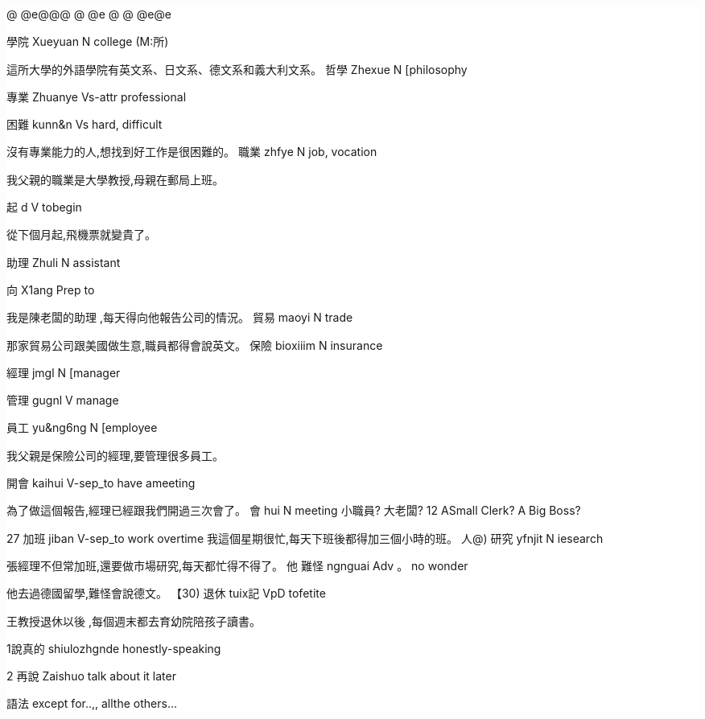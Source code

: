 @ @e@@@ @ @e @ @ @e@e

學院              Xueyuan              N college (M:所)

這所大學的外語學院有英文系、日文系、德文系和義大利文系。
哲學     Zhexue     N [philosophy

專業             Zhuanye         Vs-attr professional

困難           kunn&n            Vs hard, difficult

沒有專業能力的人,想找到好工作是很困難的。
職業     zhfye      N job, vocation

我父親的職業是大學教授,母親在郵局上班。

起                   d                         V tobegin

從下個月起,飛機票就變貴了。

助理                Zhuli                      N assistant

向                  X1ang               Prep to

我是陳老闆的助理 ,每天得向他報告公司的情況。
貿易             maoyi                N trade

那家貿易公司跟美國做生意,職員都得會說英文。
保險     bioxiiim     N insurance

經理            jmgl       N [manager

管理     gugnl      V manage

員工         yu&ng6ng        N [employee

我父親是保險公司的經理,要管理很多員工。

開會             kaihui             V-sep_to have ameeting

為了做這個報告,經理已經跟我們開過三次會了。
會          hui            N meeting
小職員? 大老闆?    12
ASmall Clerk? A Big Boss?

27   加班             jiban              V-sep_to work overtime
我這個星期很忙,每天下班後都得加三個小時的班。
人@) 研究           yfnjit              N iesearch

張經理不但常加班,還要做市場研究,每天都忙得不得了。
他 難怪      ngnguai      Adv 。 no wonder

他去過德國留學,難怪會說德文。
【30)  退休      tuix記       VpD tofetite

王教授退休以後 ,每個週末都去育幼院陪孩子讀書。

1說真的                 shiulozhgnde               honestly-speaking

2 再說                     Zaishuo                     talk about it later

語法
except for..,, allthe others...
